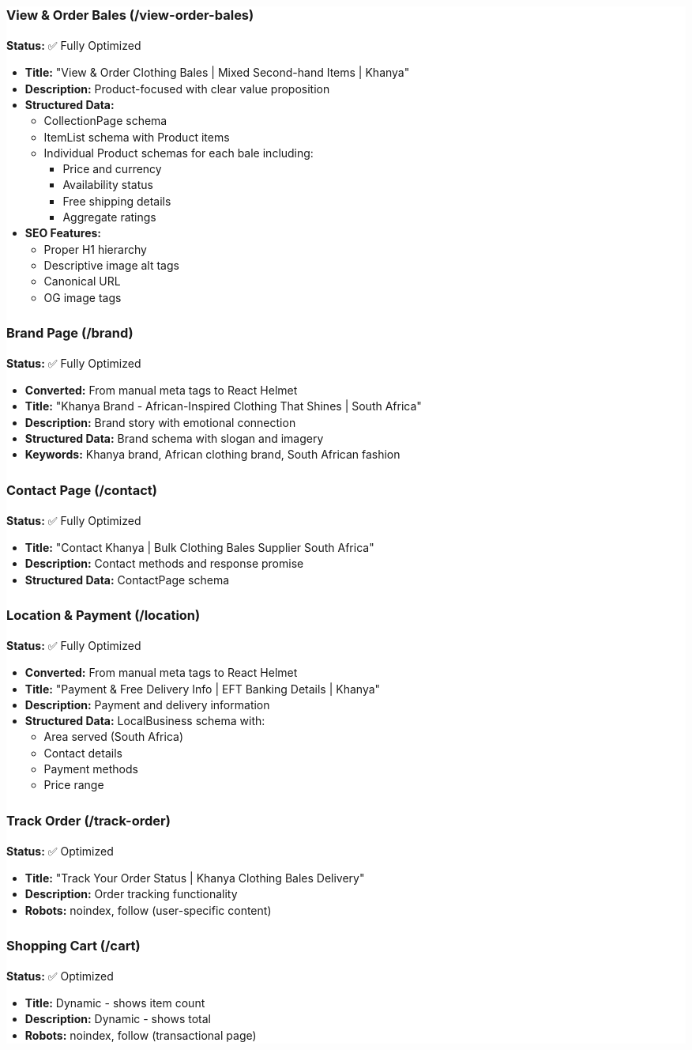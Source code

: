 ### View & Order Bales (/view-order-bales)
**Status:** ✅ Fully Optimized
- **Title:** "View & Order Clothing Bales | Mixed Second-hand Items | Khanya"
- **Description:** Product-focused with clear value proposition
- **Structured Data:**
  - CollectionPage schema
  - ItemList schema with Product items
  - Individual Product schemas for each bale including:
    - Price and currency
    - Availability status
    - Free shipping details
    - Aggregate ratings
- **SEO Features:**
  - Proper H1 hierarchy
  - Descriptive image alt tags
  - Canonical URL
  - OG image tags

### Brand Page (/brand)
**Status:** ✅ Fully Optimized
- **Converted:** From manual meta tags to React Helmet
- **Title:** "Khanya Brand - African-Inspired Clothing That Shines | South Africa"
- **Description:** Brand story with emotional connection
- **Structured Data:** Brand schema with slogan and imagery
- **Keywords:** Khanya brand, African clothing brand, South African fashion

### Contact Page (/contact)
**Status:** ✅ Fully Optimized
- **Title:** "Contact Khanya | Bulk Clothing Bales Supplier South Africa"
- **Description:** Contact methods and response promise
- **Structured Data:** ContactPage schema

### Location & Payment (/location)
**Status:** ✅ Fully Optimized
- **Converted:** From manual meta tags to React Helmet
- **Title:** "Payment & Free Delivery Info | EFT Banking Details | Khanya"
- **Description:** Payment and delivery information
- **Structured Data:** LocalBusiness schema with:
  - Area served (South Africa)
  - Contact details
  - Payment methods
  - Price range

### Track Order (/track-order)
**Status:** ✅ Optimized
- **Title:** "Track Your Order Status | Khanya Clothing Bales Delivery"
- **Description:** Order tracking functionality
- **Robots:** noindex, follow (user-specific content)

### Shopping Cart (/cart)
**Status:** ✅ Optimized
- **Title:** Dynamic - shows item count
- **Description:** Dynamic - shows total
- **Robots:** noindex, follow (transactional page)
